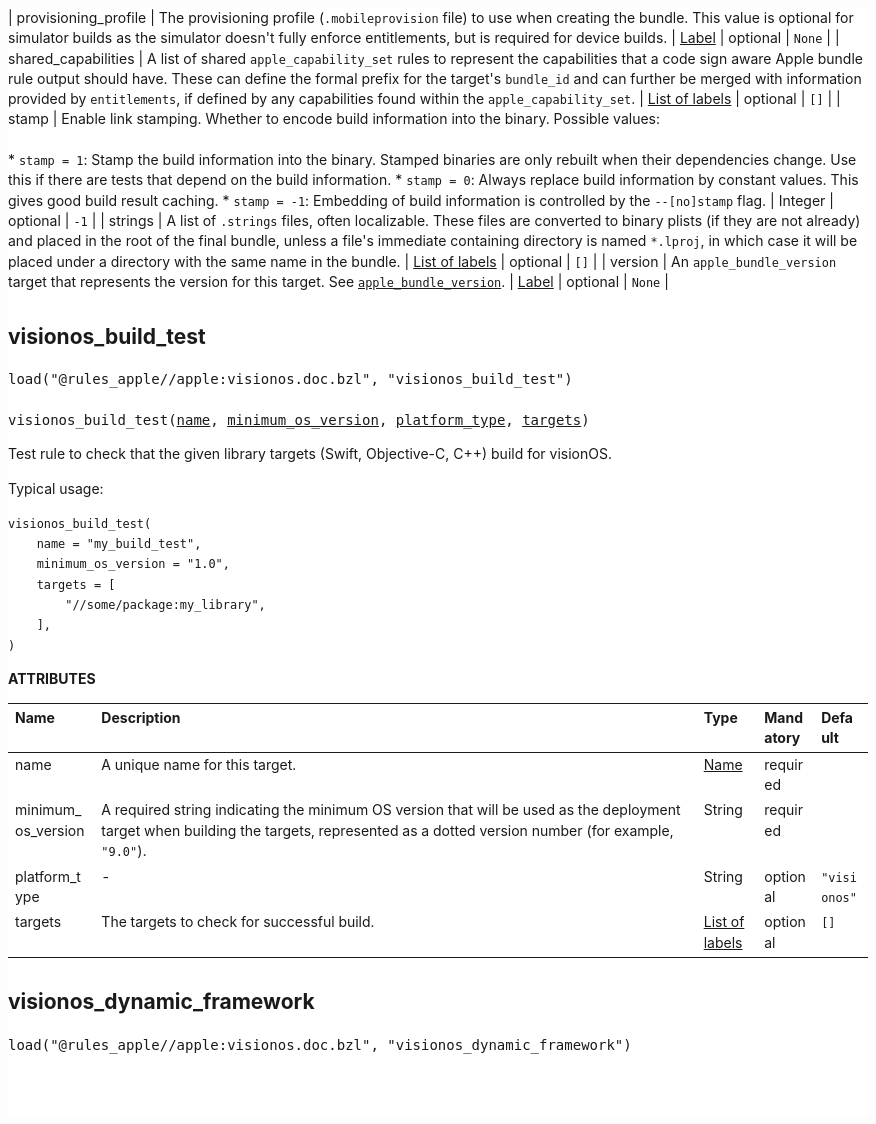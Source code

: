 | <a id="visionos_application-provisioning_profile"></a>provisioning_profile |  The provisioning profile (`.mobileprovision` file) to use when creating the bundle. This value is optional for simulator builds as the simulator doesn't fully enforce entitlements, but is required for device builds.   | <a href="https://bazel.build/concepts/labels">Label</a> | optional |  `None`  |
| <a id="visionos_application-shared_capabilities"></a>shared_capabilities |  A list of shared `apple_capability_set` rules to represent the capabilities that a code sign aware Apple bundle rule output should have. These can define the formal prefix for the target's `bundle_id` and can further be merged with information provided by `entitlements`, if defined by any capabilities found within the `apple_capability_set`.   | <a href="https://bazel.build/concepts/labels">List of labels</a> | optional |  `[]`  |
| <a id="visionos_application-stamp"></a>stamp |  Enable link stamping. Whether to encode build information into the binary. Possible values:<br><br>*   `stamp = 1`: Stamp the build information into the binary. Stamped binaries are only rebuilt     when their dependencies change. Use this if there are tests that depend on the build     information. *   `stamp = 0`: Always replace build information by constant values. This gives good build     result caching. *   `stamp = -1`: Embedding of build information is controlled by the `--[no]stamp` flag.   | Integer | optional |  `-1`  |
| <a id="visionos_application-strings"></a>strings |  A list of `.strings` files, often localizable. These files are converted to binary plists (if they are not already) and placed in the root of the final bundle, unless a file's immediate containing directory is named `*.lproj`, in which case it will be placed under a directory with the same name in the bundle.   | <a href="https://bazel.build/concepts/labels">List of labels</a> | optional |  `[]`  |
| <a id="visionos_application-version"></a>version |  An `apple_bundle_version` target that represents the version for this target. See [`apple_bundle_version`](https://github.com/bazelbuild/rules_apple/blob/master/doc/rules-general.md?cl=head#apple_bundle_version).   | <a href="https://bazel.build/concepts/labels">Label</a> | optional |  `None`  |


<a id="visionos_build_test"></a>

## visionos_build_test

<pre>
load("@rules_apple//apple:visionos.doc.bzl", "visionos_build_test")

visionos_build_test(<a href="#visionos_build_test-name">name</a>, <a href="#visionos_build_test-minimum_os_version">minimum_os_version</a>, <a href="#visionos_build_test-platform_type">platform_type</a>, <a href="#visionos_build_test-targets">targets</a>)
</pre>

Test rule to check that the given library targets (Swift, Objective-C, C++)
build for visionOS.

Typical usage:

```starlark
visionos_build_test(
    name = "my_build_test",
    minimum_os_version = "1.0",
    targets = [
        "//some/package:my_library",
    ],
)
```

**ATTRIBUTES**


| Name  | Description | Type | Mandatory | Default |
| :------------- | :------------- | :------------- | :------------- | :------------- |
| <a id="visionos_build_test-name"></a>name |  A unique name for this target.   | <a href="https://bazel.build/concepts/labels#target-names">Name</a> | required |  |
| <a id="visionos_build_test-minimum_os_version"></a>minimum_os_version |  A required string indicating the minimum OS version that will be used as the deployment target when building the targets, represented as a dotted version number (for example, `"9.0"`).   | String | required |  |
| <a id="visionos_build_test-platform_type"></a>platform_type |  -   | String | optional |  `"visionos"`  |
| <a id="visionos_build_test-targets"></a>targets |  The targets to check for successful build.   | <a href="https://bazel.build/concepts/labels">List of labels</a> | optional |  `[]`  |


<a id="visionos_dynamic_framework"></a>

## visionos_dynamic_framework

<pre>
load("@rules_apple//apple:visionos.doc.bzl", "visionos_dynamic_framework")
